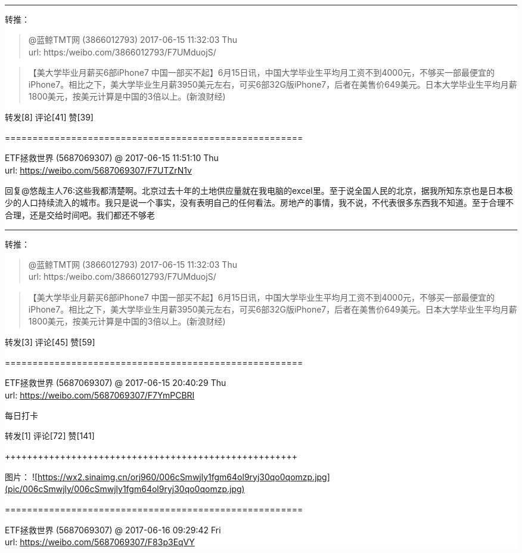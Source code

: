------------------------------------------------------
转推：
>  @蓝鲸TMT网 (3866012793)
>  2017-06-15 11:32:03 Thu  
>  url: https:/weibo.com/3866012793/F7UMduojS/

>  【美大学毕业月薪买6部iPhone7 中国一部买不起】6月15日讯，中国大学毕业生平均月工资不到4000元，不够买一部最便宜的iPhone7。相比之下，美大学毕业生月薪3950美元左右，可买6部32G版iPhone7，后者在美售价649美元。日本大学毕业生平均月薪1800美元，按美元计算是中国的3倍以上。(新浪财经) ​​​​

转发[8]  评论[41]  赞[39] 

======================================================






ETF拯救世界 (5687069307) @
2017-06-15 11:51:10 Thu  
url: https://weibo.com/5687069307/F7UTZrN1v

回复@悠哉主人76:这些我都清楚啊。北京过去十年的土地供应量就在我电脑的excel里。至于说全国人民的北京，据我所知东京也是日本极少的人口持续流入的城市。我只是说一个事实，没有表明自己的任何看法。房地产的事情，我不说，不代表很多东西我不知道。至于合理不合理，还是交给时间吧。我们都还不够老

------------------------------------------------------
转推：
>  @蓝鲸TMT网 (3866012793)
>  2017-06-15 11:32:03 Thu  
>  url: https:/weibo.com/3866012793/F7UMduojS/

>  【美大学毕业月薪买6部iPhone7 中国一部买不起】6月15日讯，中国大学毕业生平均月工资不到4000元，不够买一部最便宜的iPhone7。相比之下，美大学毕业生月薪3950美元左右，可买6部32G版iPhone7，后者在美售价649美元。日本大学毕业生平均月薪1800美元，按美元计算是中国的3倍以上。(新浪财经) ​​​​

转发[3]  评论[45]  赞[59] 

======================================================






ETF拯救世界 (5687069307) @
2017-06-15 20:40:29 Thu  
url: https://weibo.com/5687069307/F7YmPCBRI

每日打卡 ​​​

转发[1]  评论[72]  赞[141] 

+++++++++++++++++++++++++++++++++++++++++++++++++++++

图片：
![https://wx2.sinaimg.cn/orj960/006cSmwjly1fgm64ol9ryj30qo0qomzp.jpg](pic/006cSmwjly/006cSmwjly1fgm64ol9ryj30qo0qomzp.jpg)

======================================================






ETF拯救世界 (5687069307) @
2017-06-16 09:29:42 Fri  
url: https://weibo.com/5687069307/F83p3EqVY
